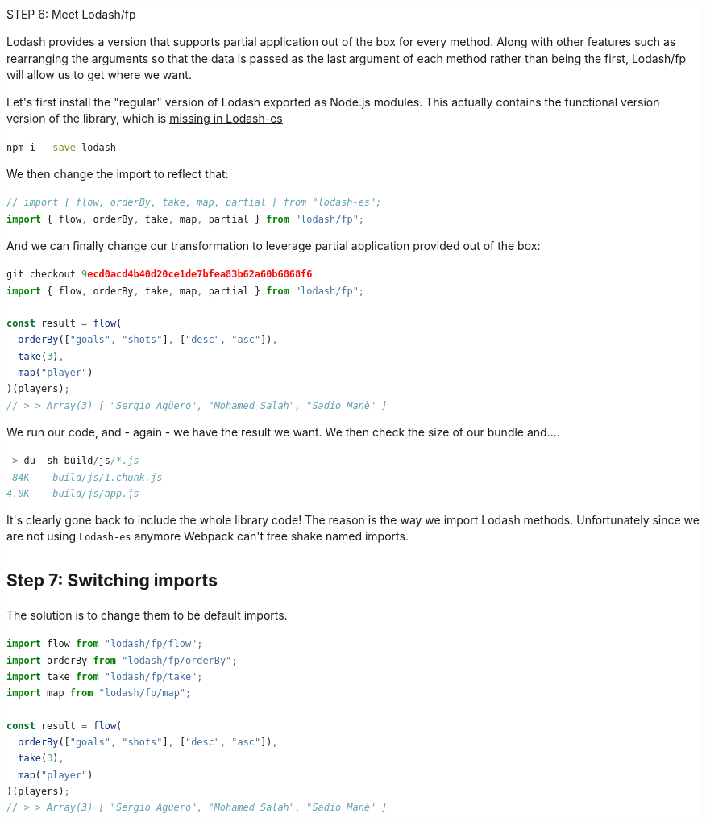 STEP 6: Meet Lodash/fp

Lodash provides a version that supports partial application out of the box for every method. Along with other features such as rearranging the arguments so that the data is passed as the last argument of each method rather than being the first, Lodash/fp will allow us to get where we want.


Let's first install the "regular" version of Lodash exported as Node.js modules. This actually contains the functional version version of the library, which is [missing in Lodash-es](https://github.com/lodash/lodash/issues/3247)


```sh
npm i --save lodash
```

We then change the import to reflect that:

```js
// import { flow, orderBy, take, map, partial } from "lodash-es";
import { flow, orderBy, take, map, partial } from "lodash/fp";
```



And we can finally change our transformation to leverage partial application provided out of the box:

```js
git checkout 9ecd0acd4b40d20ce1de7bfea83b62a60b6868f6
import { flow, orderBy, take, map, partial } from "lodash/fp";

const result = flow(
  orderBy(["goals", "shots"], ["desc", "asc"]),
  take(3),
  map("player")
)(players);
// > > Array(3) [ "Sergio Agüero", "Mohamed Salah", "Sadio Manè" ]
```
We run our code, and - again - we have the result we want.
We then check the size of our bundle and....

```js
-> du -sh build/js/*.js
 84K    build/js/1.chunk.js
4.0K    build/js/app.js
```

It's clearly gone back to include the whole library code!
The reason is the way we import Lodash methods. Unfortunately since we are not using `Lodash-es` anymore Webpack can't tree shake named imports.

## Step 7: Switching imports

The solution is to change them to be default imports.

```js
import flow from "lodash/fp/flow";
import orderBy from "lodash/fp/orderBy";
import take from "lodash/fp/take";
import map from "lodash/fp/map";

const result = flow(
  orderBy(["goals", "shots"], ["desc", "asc"]),
  take(3),
  map("player")
)(players);
// > > Array(3) [ "Sergio Agüero", "Mohamed Salah", "Sadio Manè" ]
```
